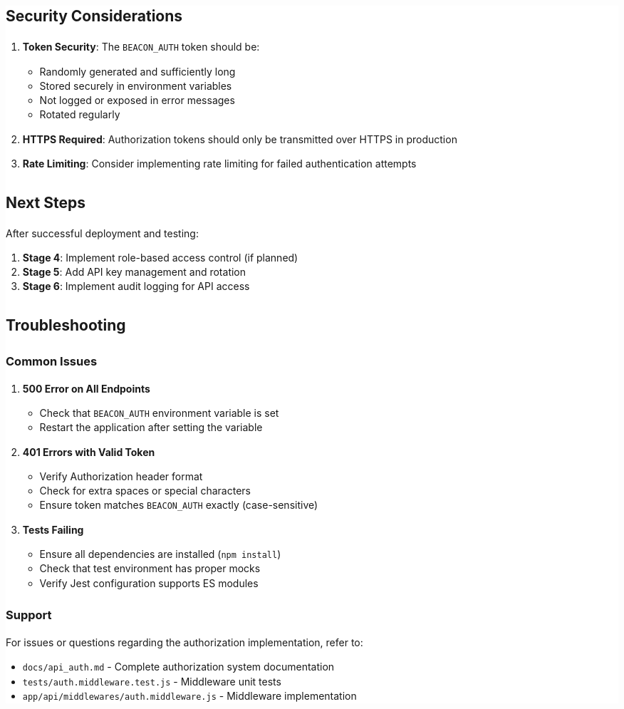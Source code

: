 ## Security Considerations

1. **Token Security**: The `BEACON_AUTH` token should be:

   - Randomly generated and sufficiently long
   - Stored securely in environment variables
   - Not logged or exposed in error messages
   - Rotated regularly

2. **HTTPS Required**: Authorization tokens should only be transmitted over HTTPS in production

3. **Rate Limiting**: Consider implementing rate limiting for failed authentication attempts

## Next Steps

After successful deployment and testing:

1. **Stage 4**: Implement role-based access control (if planned)
2. **Stage 5**: Add API key management and rotation
3. **Stage 6**: Implement audit logging for API access

## Troubleshooting

### Common Issues

1. **500 Error on All Endpoints**

   - Check that `BEACON_AUTH` environment variable is set
   - Restart the application after setting the variable

2. **401 Errors with Valid Token**

   - Verify Authorization header format
   - Check for extra spaces or special characters
   - Ensure token matches `BEACON_AUTH` exactly (case-sensitive)

3. **Tests Failing**
   - Ensure all dependencies are installed (`npm install`)
   - Check that test environment has proper mocks
   - Verify Jest configuration supports ES modules

### Support

For issues or questions regarding the authorization implementation, refer to:

- `docs/api_auth.md` - Complete authorization system documentation
- `tests/auth.middleware.test.js` - Middleware unit tests
- `app/api/middlewares/auth.middleware.js` - Middleware implementation
